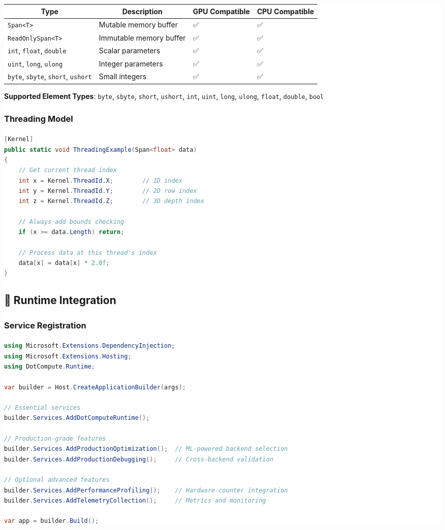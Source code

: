 | Type | Description | GPU Compatible | CPU Compatible |
|------|-------------|----------------|----------------|
| `Span<T>` | Mutable memory buffer | ✅ | ✅ |
| `ReadOnlySpan<T>` | Immutable memory buffer | ✅ | ✅ |
| `int`, `float`, `double` | Scalar parameters | ✅ | ✅ |
| `uint`, `long`, `ulong` | Integer parameters | ✅ | ✅ |
| `byte`, `sbyte`, `short`, `ushort` | Small integers | ✅ | ✅ |

**Supported Element Types**: `byte`, `sbyte`, `short`, `ushort`, `int`, `uint`, `long`, `ulong`, `float`, `double`, `bool`

### **Threading Model**

```csharp
[Kernel]
public static void ThreadingExample(Span<float> data)
{
    // Get current thread index
    int x = Kernel.ThreadId.X;        // 1D index
    int y = Kernel.ThreadId.Y;        // 2D row index
    int z = Kernel.ThreadId.Z;        // 3D depth index

    // Always add bounds checking
    if (x >= data.Length) return;

    // Process data at this thread's index
    data[x] = data[x] * 2.0f;
}
```

## 🚀 **Runtime Integration**

### **Service Registration**

```csharp
using Microsoft.Extensions.DependencyInjection;
using Microsoft.Extensions.Hosting;
using DotCompute.Runtime;

var builder = Host.CreateApplicationBuilder(args);

// Essential services
builder.Services.AddDotComputeRuntime();

// Production-grade features
builder.Services.AddProductionOptimization();  // ML-powered backend selection
builder.Services.AddProductionDebugging();     // Cross-backend validation

// Optional advanced features
builder.Services.AddPerformanceProfiling();    // Hardware counter integration
builder.Services.AddTelemetryCollection();     // Metrics and monitoring

var app = builder.Build();
```
